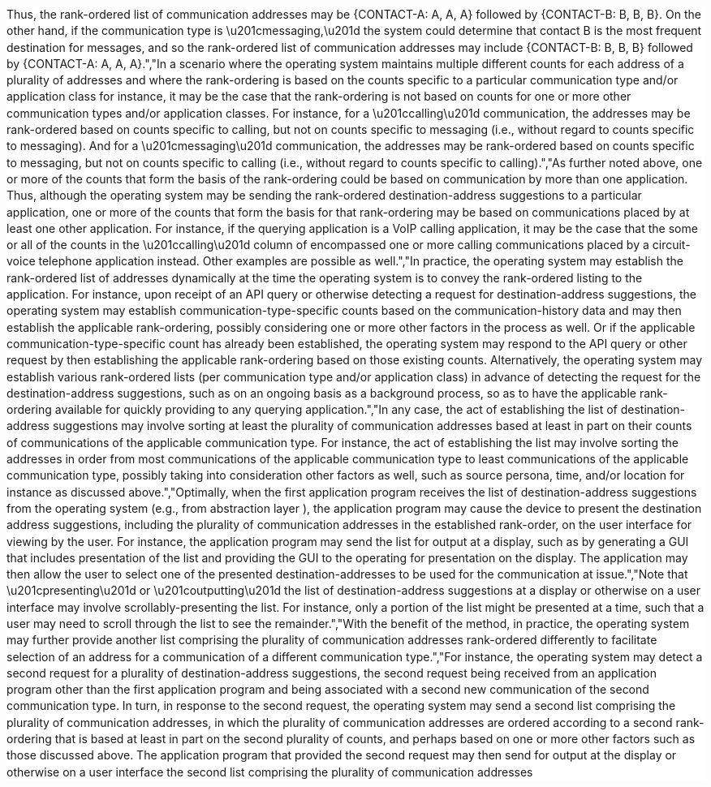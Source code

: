 Thus, the rank-ordered list of communication addresses may be {CONTACT-A: A, A, A} followed by {CONTACT-B: B, B, B}. On the other hand, if the communication type is \u201cmessaging,\u201d the system could determine that contact B is the most frequent destination for messages, and so the rank-ordered list of communication addresses may include {CONTACT-B: B, B, B} followed by {CONTACT-A: A, A, A}.","In a scenario where the operating system maintains multiple different counts for each address of a plurality of addresses and where the rank-ordering is based on the counts specific to a particular communication type and\/or application class for instance, it may be the case that the rank-ordering is not based on counts for one or more other communication types and\/or application classes. For instance, for a \u201ccalling\u201d communication, the addresses may be rank-ordered based on counts specific to calling, but not on counts specific to messaging (i.e., without regard to counts specific to messaging). And for a \u201cmessaging\u201d communication, the addresses may be rank-ordered based on counts specific to messaging, but not on counts specific to calling (i.e., without regard to counts specific to calling).","As further noted above, one or more of the counts that form the basis of the rank-ordering could be based on communication by more than one application. Thus, although the operating system may be sending the rank-ordered destination-address suggestions to a particular application, one or more of the counts that form the basis for that rank-ordering may be based on communications placed by at least one other application. For instance, if the querying application is a VoIP calling application, it may be the case that the some or all of the counts in the \u201ccalling\u201d column of  encompassed one or more calling communications placed by a circuit-voice telephone application instead. Other examples are possible as well.","In practice, the operating system may establish the rank-ordered list of addresses dynamically at the time the operating system is to convey the rank-ordered listing to the application. For instance, upon receipt of an API query or otherwise detecting a request for destination-address suggestions, the operating system may establish communication-type-specific counts based on the communication-history data and may then establish the applicable rank-ordering, possibly considering one or more other factors in the process as well. Or if the applicable communication-type-specific count has already been established, the operating system may respond to the API query or other request by then establishing the applicable rank-ordering based on those existing counts. Alternatively, the operating system may establish various rank-ordered lists (per communication type and\/or application class) in advance of detecting the request for the destination-address suggestions, such as on an ongoing basis as a background process, so as to have the applicable rank-ordering available for quickly providing to any querying application.","In any case, the act of establishing the list of destination-address suggestions may involve sorting at least the plurality of communication addresses based at least in part on their counts of communications of the applicable communication type. For instance, the act of establishing the list may involve sorting the addresses in order from most communications of the applicable communication type to least communications of the applicable communication type, possibly taking into consideration other factors as well, such as source persona, time, and\/or location for instance as discussed above.","Optimally, when the first application program receives the list of destination-address suggestions from the operating system (e.g., from abstraction layer ), the application program may cause the device to present the destination address suggestions, including the plurality of communication addresses in the established rank-order, on the user interface  for viewing by the user. For instance, the application program may send the list for output at a display, such as by generating a GUI that includes presentation of the list and providing the GUI to the operating for presentation on the display. The application may then allow the user to select one of the presented destination-addresses to be used for the communication at issue.","Note that \u201cpresenting\u201d or \u201coutputting\u201d the list of destination-address suggestions at a display or otherwise on a user interface may involve scrollably-presenting the list. For instance, only a portion of the list might be presented at a time, such that a user may need to scroll through the list to see the remainder.","With the benefit of the method, in practice, the operating system may further provide another list comprising the plurality of communication addresses rank-ordered differently to facilitate selection of an address for a communication of a different communication type.","For instance, the operating system may detect a second request for a plurality of destination-address suggestions, the second request being received from an application program other than the first application program and being associated with a second new communication of the second communication type. In turn, in response to the second request, the operating system may send a second list comprising the plurality of communication addresses, in which the plurality of communication addresses are ordered according to a second rank-ordering that is based at least in part on the second plurality of counts, and perhaps based on one or more other factors such as those discussed above. The application program that provided the second request may then send for output at the display or otherwise on a user interface the second list comprising the plurality of communication addresses